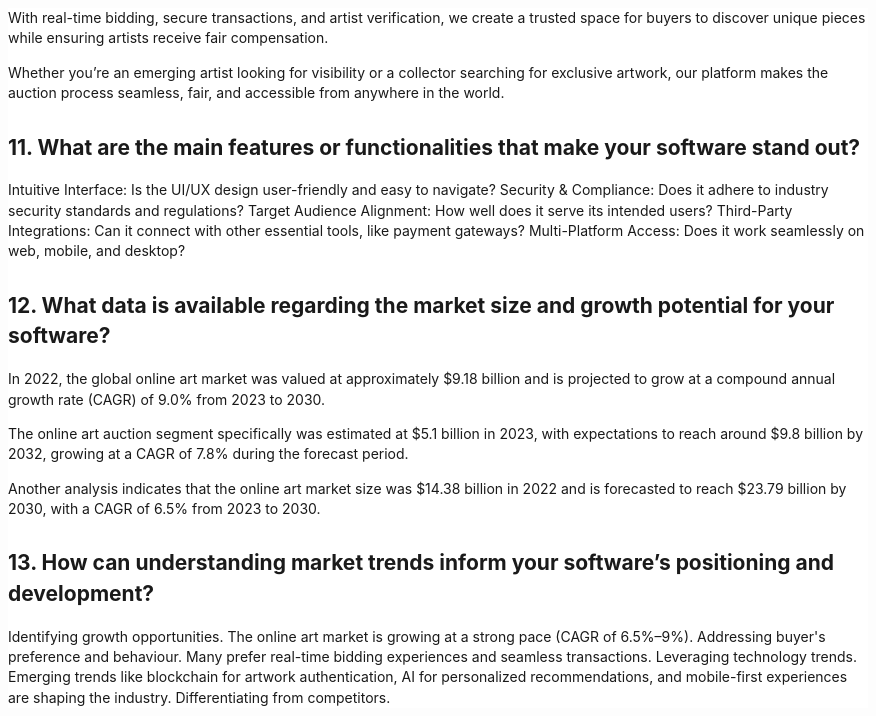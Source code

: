With real-time bidding, secure transactions, and artist verification, we create a trusted space for buyers to discover unique pieces while ensuring artists receive fair compensation.

Whether you’re an emerging artist looking for visibility or a collector searching for exclusive artwork, our platform makes the auction process seamless, fair, and accessible from anywhere in the world.

 
## 11. What are the main features or functionalities that make your software stand out?
Intuitive Interface: Is the UI/UX design user-friendly and easy to navigate?
Security & Compliance: Does it adhere to industry security standards and regulations?
Target Audience Alignment: How well does it serve its intended users?
Third-Party Integrations: Can it connect with other essential tools, like payment gateways?
Multi-Platform Access: Does it work seamlessly on web, mobile, and desktop?

## 12. What data is available regarding the market size and growth potential for your software?
In 2022, the global online art market was valued at approximately $9.18 billion and is projected to grow at a compound annual growth rate (CAGR) of 9.0% from 2023 to 2030. 

The online art auction segment specifically was estimated at $5.1 billion in 2023, with expectations to reach around $9.8 billion by 2032, growing at a CAGR of 7.8% during the forecast period. 

Another analysis indicates that the online art market size was $14.38 billion in 2022 and is forecasted to reach $23.79 billion by 2030, with a CAGR of 6.5% from 2023 to 2030.
## 13. How can understanding market trends inform your software’s positioning and development?
Identifying growth opportunities. The online art market is growing at a strong pace (CAGR of 6.5%–9%).
Addressing buyer's preference and behaviour. Many prefer real-time bidding experiences and seamless transactions.
Leveraging technology trends. Emerging trends like blockchain for artwork authentication, AI for personalized recommendations, and mobile-first experiences are shaping the industry.
Differentiating from competitors.
